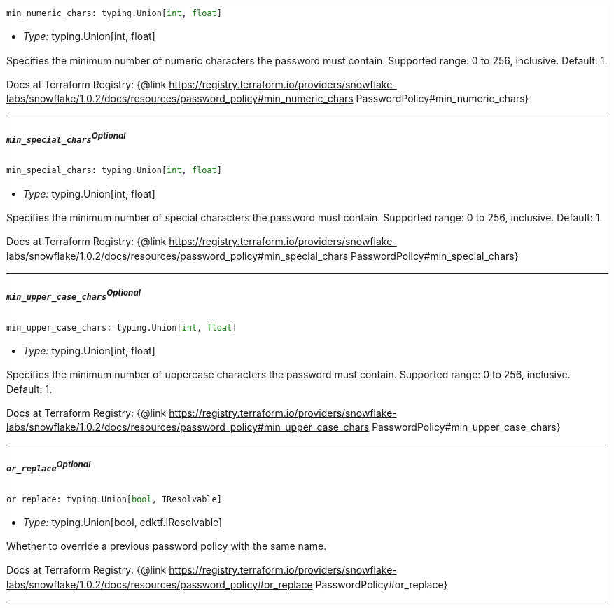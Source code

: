 ```python
min_numeric_chars: typing.Union[int, float]
```

- *Type:* typing.Union[int, float]

Specifies the minimum number of numeric characters the password must contain. Supported range: 0 to 256, inclusive. Default: 1.

Docs at Terraform Registry: {@link https://registry.terraform.io/providers/snowflake-labs/snowflake/1.0.2/docs/resources/password_policy#min_numeric_chars PasswordPolicy#min_numeric_chars}

---

##### `min_special_chars`<sup>Optional</sup> <a name="min_special_chars" id="@cdktf/provider-snowflake.passwordPolicy.PasswordPolicyConfig.property.minSpecialChars"></a>

```python
min_special_chars: typing.Union[int, float]
```

- *Type:* typing.Union[int, float]

Specifies the minimum number of special characters the password must contain. Supported range: 0 to 256, inclusive. Default: 1.

Docs at Terraform Registry: {@link https://registry.terraform.io/providers/snowflake-labs/snowflake/1.0.2/docs/resources/password_policy#min_special_chars PasswordPolicy#min_special_chars}

---

##### `min_upper_case_chars`<sup>Optional</sup> <a name="min_upper_case_chars" id="@cdktf/provider-snowflake.passwordPolicy.PasswordPolicyConfig.property.minUpperCaseChars"></a>

```python
min_upper_case_chars: typing.Union[int, float]
```

- *Type:* typing.Union[int, float]

Specifies the minimum number of uppercase characters the password must contain. Supported range: 0 to 256, inclusive. Default: 1.

Docs at Terraform Registry: {@link https://registry.terraform.io/providers/snowflake-labs/snowflake/1.0.2/docs/resources/password_policy#min_upper_case_chars PasswordPolicy#min_upper_case_chars}

---

##### `or_replace`<sup>Optional</sup> <a name="or_replace" id="@cdktf/provider-snowflake.passwordPolicy.PasswordPolicyConfig.property.orReplace"></a>

```python
or_replace: typing.Union[bool, IResolvable]
```

- *Type:* typing.Union[bool, cdktf.IResolvable]

Whether to override a previous password policy with the same name.

Docs at Terraform Registry: {@link https://registry.terraform.io/providers/snowflake-labs/snowflake/1.0.2/docs/resources/password_policy#or_replace PasswordPolicy#or_replace}

---



